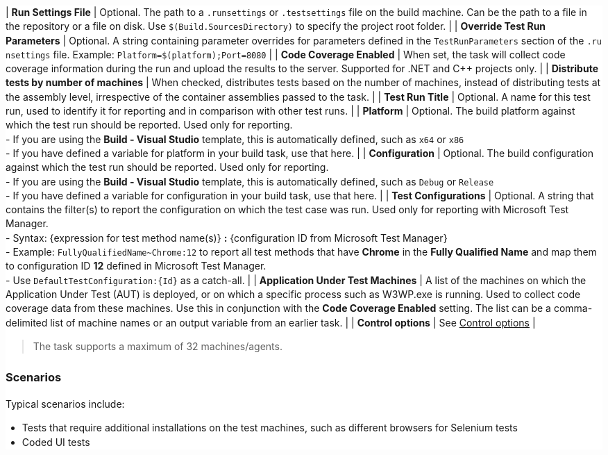| **Run Settings File**                      | Optional. The path to a `.runsettings` or `.testsettings` file on the build machine. Can be the path to a file in the repository or a file on disk. Use `$(Build.SourcesDirectory)` to specify the project root folder.                                                                                                                                                                                                                                                                                                                        |
| **Override Test Run Parameters**           | Optional. A string containing parameter overrides for parameters defined in the `TestRunParameters` section of the `.runsettings` file. Example: `Platform=$(platform);Port=8080`                                                                                                                                                                                                                                                                                                                                                              |
| **Code Coverage Enabled**                  | When set, the task will collect code coverage information during the run and upload the results to the server. Supported for .NET and C++ projects only.                                                                                                                                                                                                                                                                                                                                                                                       |
| **Distribute tests by number of machines** | When checked, distributes tests based on the number of machines, instead of distributing tests at the assembly level, irrespective of the container assemblies passed to the task.                                                                                                                                                                                                                                                                                                                                                             |
| **Test Run Title**                         | Optional. A name for this test run, used to identify it for reporting and in comparison with other test runs.                                                                                                                                                                                                                                                                                                                                                                                                                                  |
| **Platform**                               | Optional. The build platform against which the test run should be reported. Used only for reporting.<br />- If you are using the **Build - Visual Studio** template, this is automatically defined, such as `x64` or `x86`<br />- If you have defined a variable for platform in your build task, use that here.                                                                                                                                                                                                                               |
| **Configuration**                          | Optional. The build configuration against which the test run should be reported. Used only for reporting.<br />- If you are using the **Build - Visual Studio** template, this is automatically defined, such as `Debug` or `Release`<br />- If you have defined a variable for configuration in your build task, use that here.                                                                                                                                                                                                               |
| **Test Configurations**                    | Optional. A string that contains the filter(s) to report the configuration on which the test case was run. Used only for reporting with Microsoft Test Manager. <br />- Syntax: {expression for test method name(s)} **:** {configuration ID from Microsoft Test Manager}<br />- Example: `FullyQualifiedName~Chrome:12` to report all test methods that have **Chrome** in the **Fully Qualified Name** and map them to configuration ID **12** defined in Microsoft Test Manager.<br />- Use `DefaultTestConfiguration:{Id}` as a catch-all. |
| **Application Under Test Machines**        | A list of the machines on which the Application Under Test (AUT) is deployed, or on which a specific process such as W3WP.exe is running. Used to collect code coverage data from these machines. Use this in conjunction with the **Code Coverage Enabled** setting. The list can be a comma-delimited list of machine names or an output variable from an earlier task.                                                                                                                                                                      |
| **Control options**                        | See [Control options](../../process/tasks.md#controloptions)                                                                                                                                                                                                                                                                                                                                                                                                                                                                                   |

> The task supports a maximum of 32 machines/agents.

### Scenarios

Typical scenarios include:

- Tests that require additional installations on the test machines, such as different browsers for Selenium tests
- Coded UI tests